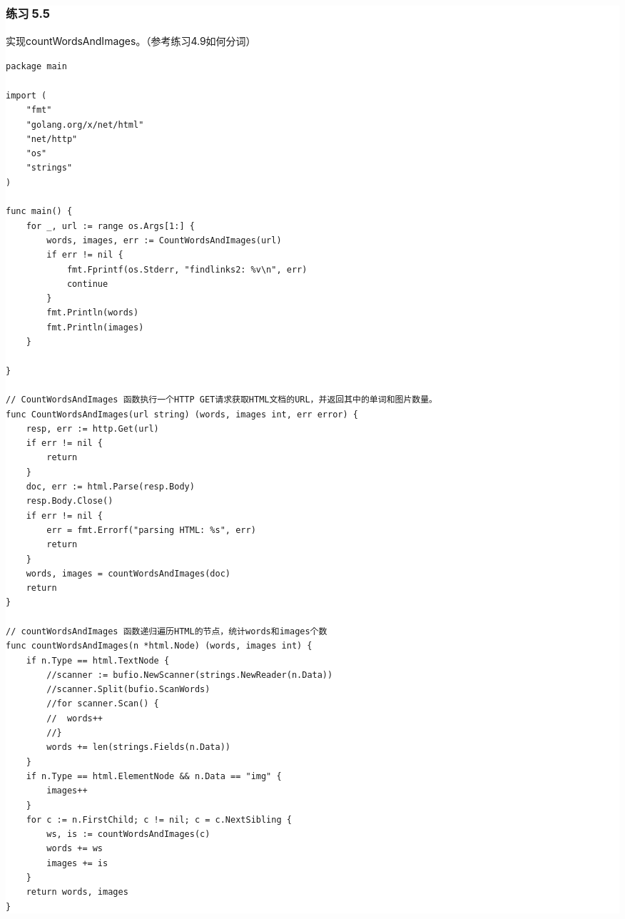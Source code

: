 ### 练习 5.5

 实现countWordsAndImages。（参考练习4.9如何分词）

```
package main

import (
	"fmt"
	"golang.org/x/net/html"
	"net/http"
	"os"
	"strings"
)

func main() {
	for _, url := range os.Args[1:] {
		words, images, err := CountWordsAndImages(url)
		if err != nil {
			fmt.Fprintf(os.Stderr, "findlinks2: %v\n", err)
			continue
		}
		fmt.Println(words)
		fmt.Println(images)
	}

}

// CountWordsAndImages 函数执行一个HTTP GET请求获取HTML文档的URL，并返回其中的单词和图片数量。
func CountWordsAndImages(url string) (words, images int, err error) {
	resp, err := http.Get(url)
	if err != nil {
		return
	}
	doc, err := html.Parse(resp.Body)
	resp.Body.Close()
	if err != nil {
		err = fmt.Errorf("parsing HTML: %s", err)
		return
	}
	words, images = countWordsAndImages(doc)
	return
}

// countWordsAndImages 函数递归遍历HTML的节点，统计words和images个数
func countWordsAndImages(n *html.Node) (words, images int) {
	if n.Type == html.TextNode {
		//scanner := bufio.NewScanner(strings.NewReader(n.Data))
		//scanner.Split(bufio.ScanWords)
		//for scanner.Scan() {
		//	words++
		//}
		words += len(strings.Fields(n.Data))
	}
	if n.Type == html.ElementNode && n.Data == "img" {
		images++
	}
	for c := n.FirstChild; c != nil; c = c.NextSibling {
		ws, is := countWordsAndImages(c)
		words += ws
		images += is
	}
	return words, images
}
```